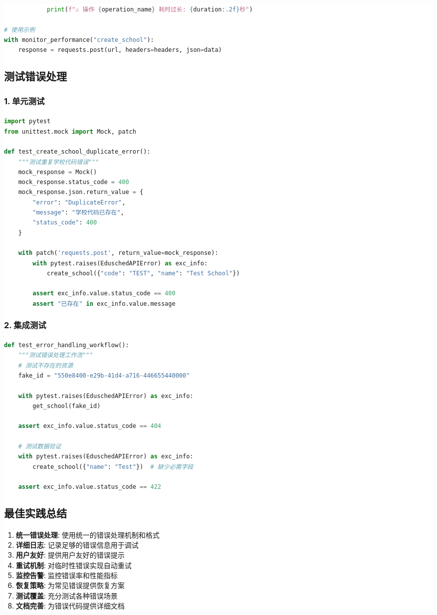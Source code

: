 ```python
            print(f"⚠️ 操作 {operation_name} 耗时过长: {duration:.2f}秒")

# 使用示例
with monitor_performance("create_school"):
    response = requests.post(url, headers=headers, json=data)
```

## 测试错误处理

### 1. 单元测试

```python
import pytest
from unittest.mock import Mock, patch

def test_create_school_duplicate_error():
    """测试重复学校代码错误"""
    mock_response = Mock()
    mock_response.status_code = 400
    mock_response.json.return_value = {
        "error": "DuplicateError",
        "message": "学校代码已存在",
        "status_code": 400
    }

    with patch('requests.post', return_value=mock_response):
        with pytest.raises(EduschedAPIError) as exc_info:
            create_school({"code": "TEST", "name": "Test School"})

        assert exc_info.value.status_code == 400
        assert "已存在" in exc_info.value.message
```

### 2. 集成测试

```python
def test_error_handling_workflow():
    """测试错误处理工作流"""
    # 测试不存在的资源
    fake_id = "550e8400-e29b-41d4-a716-446655440000"

    with pytest.raises(EduschedAPIError) as exc_info:
        get_school(fake_id)

    assert exc_info.value.status_code == 404

    # 测试数据验证
    with pytest.raises(EduschedAPIError) as exc_info:
        create_school({"name": "Test"})  # 缺少必需字段

    assert exc_info.value.status_code == 422
```

## 最佳实践总结

1. **统一错误处理**: 使用统一的错误处理机制和格式
2. **详细日志**: 记录足够的错误信息用于调试
3. **用户友好**: 提供用户友好的错误提示
4. **重试机制**: 对临时性错误实现自动重试
5. **监控告警**: 监控错误率和性能指标
6. **恢复策略**: 为常见错误提供恢复方案
7. **测试覆盖**: 充分测试各种错误场景
8. **文档完善**: 为错误代码提供详细文档